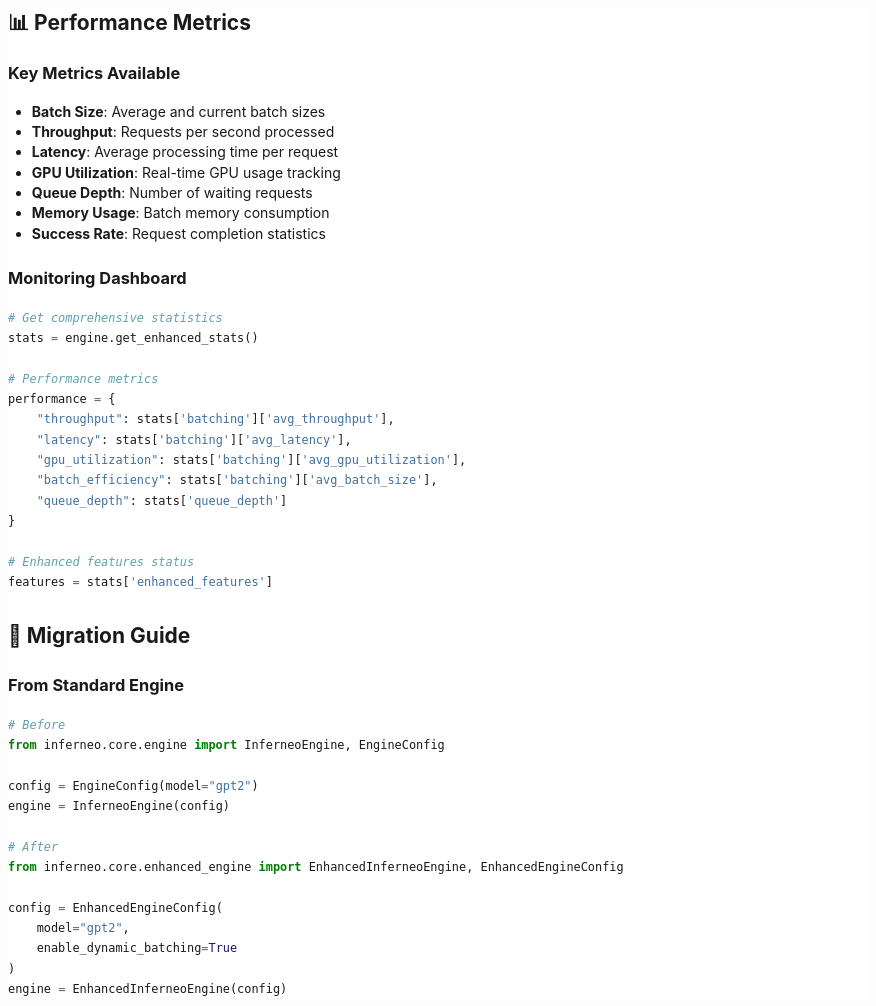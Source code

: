 ## 📊 Performance Metrics

### Key Metrics Available

- **Batch Size**: Average and current batch sizes
- **Throughput**: Requests per second processed
- **Latency**: Average processing time per request
- **GPU Utilization**: Real-time GPU usage tracking
- **Queue Depth**: Number of waiting requests
- **Memory Usage**: Batch memory consumption
- **Success Rate**: Request completion statistics

### Monitoring Dashboard

```python
# Get comprehensive statistics
stats = engine.get_enhanced_stats()

# Performance metrics
performance = {
    "throughput": stats['batching']['avg_throughput'],
    "latency": stats['batching']['avg_latency'],
    "gpu_utilization": stats['batching']['avg_gpu_utilization'],
    "batch_efficiency": stats['batching']['avg_batch_size'],
    "queue_depth": stats['queue_depth']
}

# Enhanced features status
features = stats['enhanced_features']
```

## 🔄 Migration Guide

### From Standard Engine

```python
# Before
from inferneo.core.engine import InferneoEngine, EngineConfig

config = EngineConfig(model="gpt2")
engine = InferneoEngine(config)

# After
from inferneo.core.enhanced_engine import EnhancedInferneoEngine, EnhancedEngineConfig

config = EnhancedEngineConfig(
    model="gpt2",
    enable_dynamic_batching=True
)
engine = EnhancedInferneoEngine(config)
```
